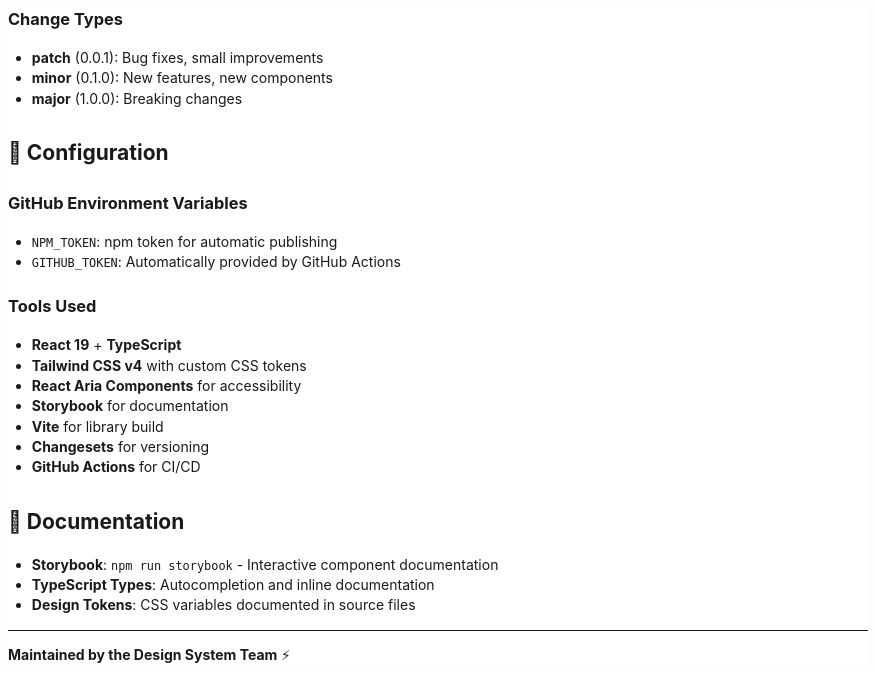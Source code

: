### Change Types
- **patch** (0.0.1): Bug fixes, small improvements
- **minor** (0.1.0): New features, new components
- **major** (1.0.0): Breaking changes

## 🔧 Configuration

### GitHub Environment Variables
- `NPM_TOKEN`: npm token for automatic publishing
- `GITHUB_TOKEN`: Automatically provided by GitHub Actions

### Tools Used
- **React 19** + **TypeScript**
- **Tailwind CSS v4** with custom CSS tokens
- **React Aria Components** for accessibility
- **Storybook** for documentation
- **Vite** for library build
- **Changesets** for versioning
- **GitHub Actions** for CI/CD

## 📖 Documentation

- **Storybook**: `npm run storybook` - Interactive component documentation
- **TypeScript Types**: Autocompletion and inline documentation
- **Design Tokens**: CSS variables documented in source files

---

**Maintained by the Design System Team** ⚡